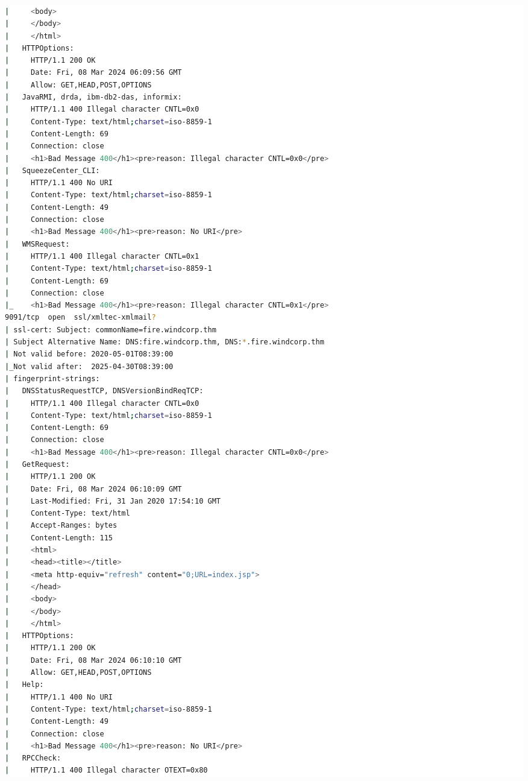 ```bash
|     <body>
|     </body>
|     </html>
|   HTTPOptions: 
|     HTTP/1.1 200 OK
|     Date: Fri, 08 Mar 2024 06:09:56 GMT
|     Allow: GET,HEAD,POST,OPTIONS
|   JavaRMI, drda, ibm-db2-das, informix: 
|     HTTP/1.1 400 Illegal character CNTL=0x0
|     Content-Type: text/html;charset=iso-8859-1
|     Content-Length: 69
|     Connection: close
|     <h1>Bad Message 400</h1><pre>reason: Illegal character CNTL=0x0</pre>
|   SqueezeCenter_CLI: 
|     HTTP/1.1 400 No URI
|     Content-Type: text/html;charset=iso-8859-1
|     Content-Length: 49
|     Connection: close
|     <h1>Bad Message 400</h1><pre>reason: No URI</pre>
|   WMSRequest: 
|     HTTP/1.1 400 Illegal character CNTL=0x1
|     Content-Type: text/html;charset=iso-8859-1
|     Content-Length: 69
|     Connection: close
|_    <h1>Bad Message 400</h1><pre>reason: Illegal character CNTL=0x1</pre>
9091/tcp  open  ssl/xmltec-xmlmail?
| ssl-cert: Subject: commonName=fire.windcorp.thm
| Subject Alternative Name: DNS:fire.windcorp.thm, DNS:*.fire.windcorp.thm
| Not valid before: 2020-05-01T08:39:00
|_Not valid after:  2025-04-30T08:39:00
| fingerprint-strings: 
|   DNSStatusRequestTCP, DNSVersionBindReqTCP: 
|     HTTP/1.1 400 Illegal character CNTL=0x0
|     Content-Type: text/html;charset=iso-8859-1
|     Content-Length: 69
|     Connection: close
|     <h1>Bad Message 400</h1><pre>reason: Illegal character CNTL=0x0</pre>
|   GetRequest: 
|     HTTP/1.1 200 OK
|     Date: Fri, 08 Mar 2024 06:10:09 GMT
|     Last-Modified: Fri, 31 Jan 2020 17:54:10 GMT
|     Content-Type: text/html
|     Accept-Ranges: bytes
|     Content-Length: 115
|     <html>
|     <head><title></title>
|     <meta http-equiv="refresh" content="0;URL=index.jsp">
|     </head>
|     <body>
|     </body>
|     </html>
|   HTTPOptions: 
|     HTTP/1.1 200 OK
|     Date: Fri, 08 Mar 2024 06:10:10 GMT
|     Allow: GET,HEAD,POST,OPTIONS
|   Help: 
|     HTTP/1.1 400 No URI
|     Content-Type: text/html;charset=iso-8859-1
|     Content-Length: 49
|     Connection: close
|     <h1>Bad Message 400</h1><pre>reason: No URI</pre>
|   RPCCheck: 
|     HTTP/1.1 400 Illegal character OTEXT=0x80
```